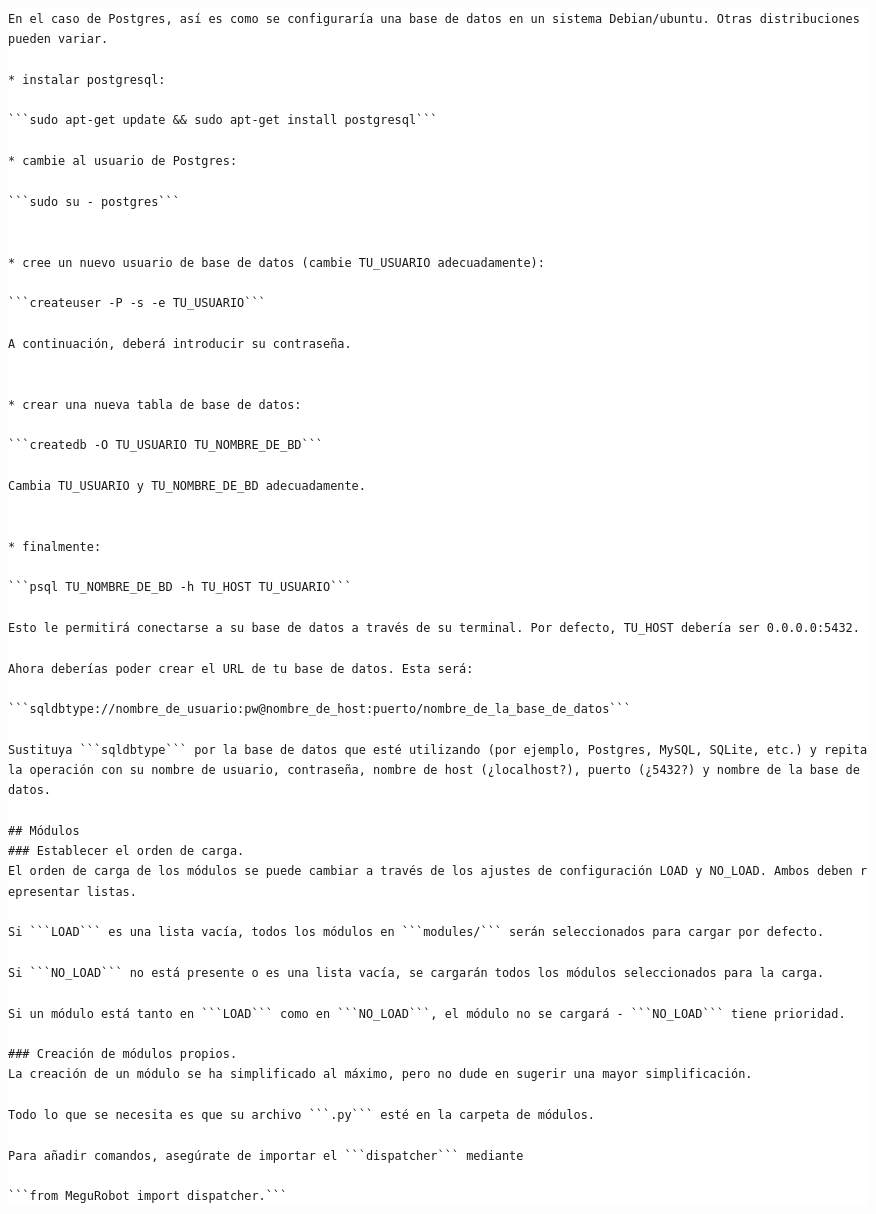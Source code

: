 ```
En el caso de Postgres, así es como se configuraría una base de datos en un sistema Debian/ubuntu. Otras distribuciones pueden variar.

* instalar postgresql:

```sudo apt-get update && sudo apt-get install postgresql```

* cambie al usuario de Postgres:

```sudo su - postgres```


* cree un nuevo usuario de base de datos (cambie TU_USUARIO adecuadamente):

```createuser -P -s -e TU_USUARIO```

A continuación, deberá introducir su contraseña.


* crear una nueva tabla de base de datos:

```createdb -O TU_USUARIO TU_NOMBRE_DE_BD```

Cambia TU_USUARIO y TU_NOMBRE_DE_BD adecuadamente.


* finalmente:

```psql TU_NOMBRE_DE_BD -h TU_HOST TU_USUARIO```

Esto le permitirá conectarse a su base de datos a través de su terminal. Por defecto, TU_HOST debería ser 0.0.0.0:5432.

Ahora deberías poder crear el URL de tu base de datos. Esta será:

```sqldbtype://nombre_de_usuario:pw@nombre_de_host:puerto/nombre_de_la_base_de_datos```

Sustituya ```sqldbtype``` por la base de datos que esté utilizando (por ejemplo, Postgres, MySQL, SQLite, etc.) y repita la operación con su nombre de usuario, contraseña, nombre de host (¿localhost?), puerto (¿5432?) y nombre de la base de datos.

## Módulos
### Establecer el orden de carga.
El orden de carga de los módulos se puede cambiar a través de los ajustes de configuración LOAD y NO_LOAD. Ambos deben representar listas.

Si ```LOAD``` es una lista vacía, todos los módulos en ```modules/``` serán seleccionados para cargar por defecto.

Si ```NO_LOAD``` no está presente o es una lista vacía, se cargarán todos los módulos seleccionados para la carga.

Si un módulo está tanto en ```LOAD``` como en ```NO_LOAD```, el módulo no se cargará - ```NO_LOAD``` tiene prioridad.

### Creación de módulos propios.
La creación de un módulo se ha simplificado al máximo, pero no dude en sugerir una mayor simplificación.

Todo lo que se necesita es que su archivo ```.py``` esté en la carpeta de módulos.

Para añadir comandos, asegúrate de importar el ```dispatcher``` mediante

```from MeguRobot import dispatcher.```
```